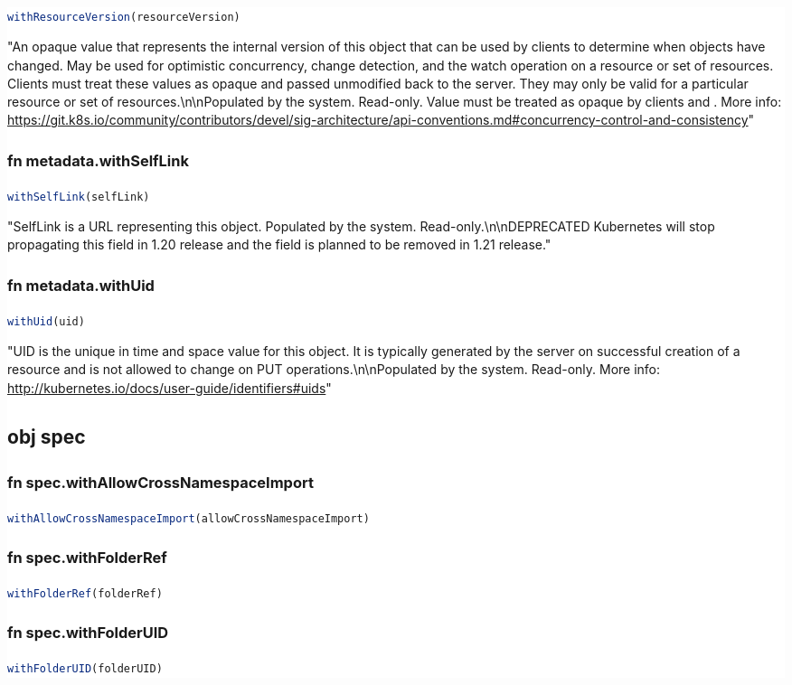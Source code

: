 ```ts
withResourceVersion(resourceVersion)
```

"An opaque value that represents the internal version of this object that can be used by clients to determine when objects have changed. May be used for optimistic concurrency, change detection, and the watch operation on a resource or set of resources. Clients must treat these values as opaque and passed unmodified back to the server. They may only be valid for a particular resource or set of resources.\n\nPopulated by the system. Read-only. Value must be treated as opaque by clients and . More info: https://git.k8s.io/community/contributors/devel/sig-architecture/api-conventions.md#concurrency-control-and-consistency"

### fn metadata.withSelfLink

```ts
withSelfLink(selfLink)
```

"SelfLink is a URL representing this object. Populated by the system. Read-only.\n\nDEPRECATED Kubernetes will stop propagating this field in 1.20 release and the field is planned to be removed in 1.21 release."

### fn metadata.withUid

```ts
withUid(uid)
```

"UID is the unique in time and space value for this object. It is typically generated by the server on successful creation of a resource and is not allowed to change on PUT operations.\n\nPopulated by the system. Read-only. More info: http://kubernetes.io/docs/user-guide/identifiers#uids"

## obj spec



### fn spec.withAllowCrossNamespaceImport

```ts
withAllowCrossNamespaceImport(allowCrossNamespaceImport)
```



### fn spec.withFolderRef

```ts
withFolderRef(folderRef)
```



### fn spec.withFolderUID

```ts
withFolderUID(folderUID)
```
